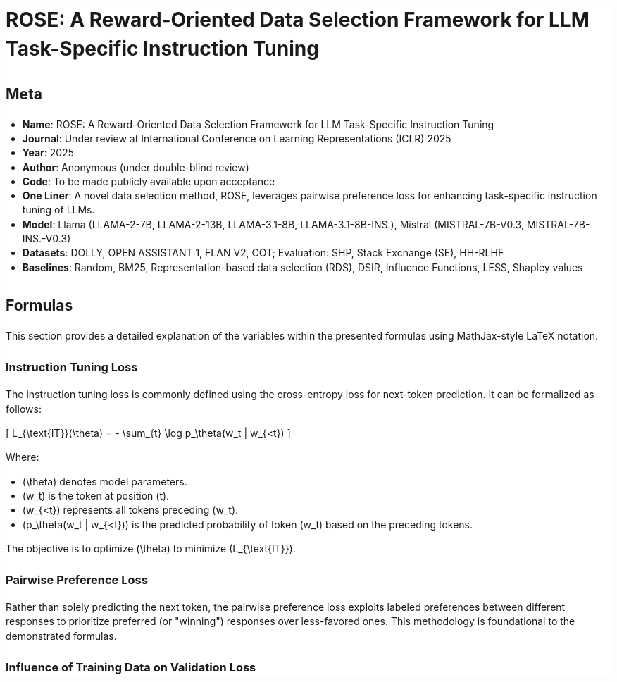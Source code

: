 # ROSE: A Reward-Oriented Data Selection Framework for LLM Task-Specific Instruction Tuning

## Meta

- **Name**: ROSE: A Reward-Oriented Data Selection Framework for LLM Task-Specific Instruction Tuning
- **Journal**: Under review at International Conference on Learning Representations (ICLR) 2025
- **Year**: 2025
- **Author**: Anonymous (under double-blind review)
- **Code**: To be made publicly available upon acceptance
- **One Liner**: A novel data selection method, ROSE, leverages pairwise preference loss for enhancing task-specific instruction tuning of LLMs.
- **Model**: Llama (LLAMA-2-7B, LLAMA-2-13B, LLAMA-3.1-8B, LLAMA-3.1-8B-INS.), Mistral (MISTRAL-7B-V0.3, MISTRAL-7B-INS.-V0.3)
- **Datasets**: DOLLY, OPEN ASSISTANT 1, FLAN V2, COT; Evaluation: SHP, Stack Exchange (SE), HH-RLHF
- **Baselines**: Random, BM25, Representation-based data selection (RDS), DSIR, Influence Functions, LESS, Shapley values

## Formulas

This section provides a detailed explanation of the variables within the presented formulas using MathJax-style LaTeX notation.

### Instruction Tuning Loss

The instruction tuning loss is commonly defined using the cross-entropy loss for next-token prediction. It can be formalized as follows:

\[
L_{\text{IT}}(\theta) = - \sum_{t} \log p_\theta(w_t | w_{<t})
\]

Where:
- \(\theta\) denotes model parameters.
- \(w_t\) is the token at position \(t\).
- \(w_{<t}\) represents all tokens preceding \(w_t\).
- \(p_\theta(w_t | w_{<t})\) is the predicted probability of token \(w_t\) based on the preceding tokens.

The objective is to optimize \(\theta\) to minimize \(L_{\text{IT}}\).

### Pairwise Preference Loss

Rather than solely predicting the next token, the pairwise preference loss exploits labeled preferences between different responses to prioritize preferred (or "winning") responses over less-favored ones. This methodology is foundational to the demonstrated formulas.

### Influence of Training Data on Validation Loss
